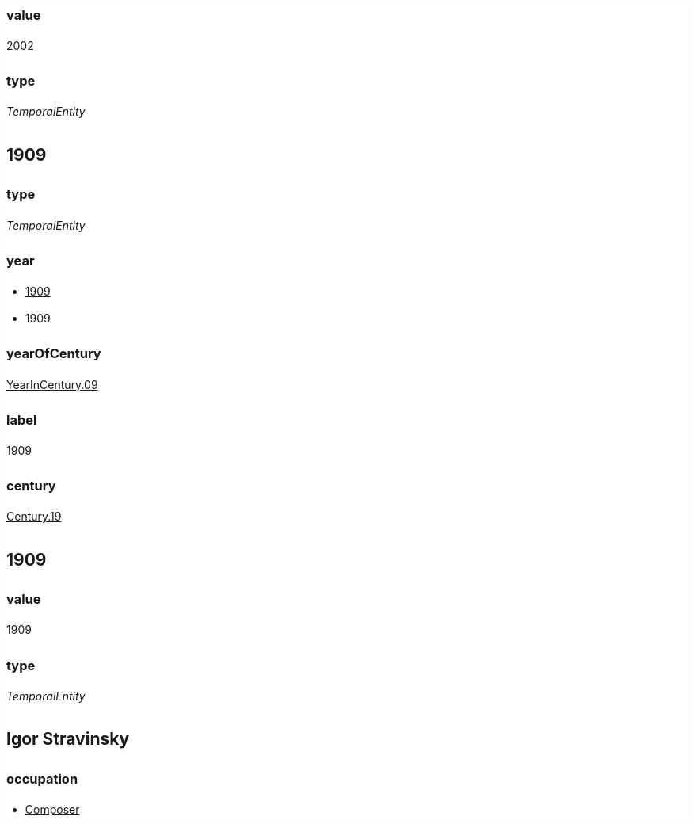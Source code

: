 ### value


2002

### type


*TemporalEntity*

## 1909

### type


*TemporalEntity*

### year

 - [1909](#1909)

 - 1909

### yearOfCentury


[YearInCentury.09](#YearInCentury.09)

### label


1909

### century


[Century.19](#Century.19)

## 1909

### value


1909

### type


*TemporalEntity*

## Igor Stravinsky

### occupation

 - [Composer](#Composer)
